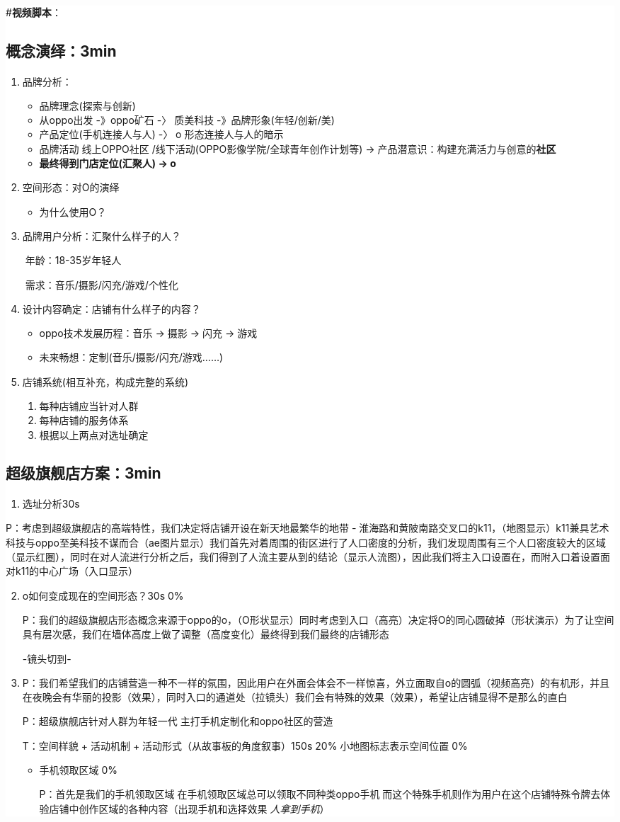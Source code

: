 #**视频脚本**：

## 概念演绎：3min

1. 品牌分析：

   * 品牌理念(探索与创新) 
   * 从oppo出发 -》oppo矿石 -〉 质美科技 -》品牌形象(年轻/创新/美) 
   * 产品定位(手机连接人与人)  -〉 o 形态连接人与人的暗示
   * 品牌活动 线上OPPO社区 /线下活动(OPPO影像学院/全球青年创作计划等) → 产品潜意识：构建充满活力与创意的**社区**
   * **最终得到门店定位(汇聚人) -> o**

2. 空间形态：对O的演绎

   * 为什么使用O？

3. 品牌用户分析：汇聚什么样子的人？

   ​	年龄：18-35岁年轻人

   ​	需求：音乐/摄影/闪充/游戏/个性化

4. 设计内容确定：店铺有什么样子的内容？

   * oppo技术发展历程：音乐 → 摄影 → 闪充 → 游戏 

   * 未来畅想：定制(音乐/摄影/闪充/游戏……)

5. 店铺系统(相互补充，构成完整的系统)

   1. 每种店铺应当针对人群
   2. 每种店铺的服务体系
   3. 根据以上两点对选址确定

## 超级旗舰店方案：3min

1. 选址分析30s
   
P：考虑到超级旗舰店的高端特性，我们决定将店铺开设在新天地最繁华的地带 - 淮海路和黄陂南路交叉口的k11，（地图显示）k11兼具艺术科技与oppo至美科技不谋而合（ae图片显示）我们首先对着周围的街区进行了人口密度的分析，我们发现周围有三个人口密度较大的区域（显示红圈），同时在对人流进行分析之后，我们得到了人流主要从到的结论（显示人流图），因此我们将主入口设置在，而附入口着设置面对k11的中心广场（入口显示）
   
2. o如何变成现在的空间形态？30s 0%

   P：我们的超级旗舰店形态概念来源于oppo的o，（O形状显示）同时考虑到入口（高亮）决定将O的同心圆破掉（形状演示）为了让空间具有层次感，我们在墙体高度上做了调整（高度变化）最终得到我们最终的店铺形态

   -镜头切到-

3. P：我们希望我们的店铺营造一种不一样的氛围，因此用户在外面会体会不一样惊喜，外立面取自o的圆弧（视频高亮）的有机形，并且在夜晚会有华丽的投影（效果），同时入口的通道处（拉镜头）我们会有特殊的效果（效果），希望让店铺显得不是那么的直白

   

   P：超级旗舰店针对人群为年轻一代 主打手机定制化和oppo社区的营造

   T：空间样貌 + 活动机制 + 活动形式（从故事板的角度叙事）150s 20% 小地图标志表示空间位置 0%

   * 手机领取区域 0%

     P：首先是我们的手机领取区域 在手机领取区域总可以领取不同种类oppo手机 而这个特殊手机则作为用户在这个店铺特殊令牌去体验店铺中创作区域的各种内容（出现手机和选择效果 *人拿到手机*）
